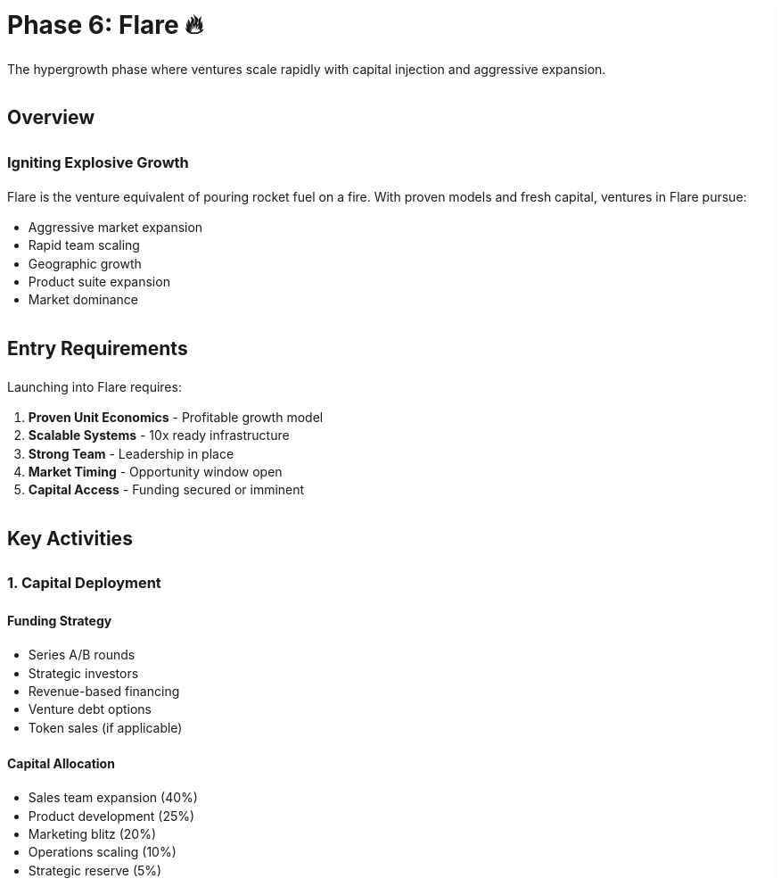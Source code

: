 # Phase 6: Flare 🔥

The hypergrowth phase where ventures scale rapidly with capital injection and aggressive expansion.

## Overview

<div class="arena-card" markdown="1">
<h3>Igniting Explosive Growth</h3>

Flare is the venture equivalent of pouring rocket fuel on a fire. With proven models and fresh capital, ventures in Flare pursue:

- Aggressive market expansion
- Rapid team scaling
- Geographic growth
- Product suite expansion
- Market dominance

</div>

## Entry Requirements

Launching into Flare requires:

1. **Proven Unit Economics** - Profitable growth model
2. **Scalable Systems** - 10x ready infrastructure
3. **Strong Team** - Leadership in place
4. **Market Timing** - Opportunity window open
5. **Capital Access** - Funding secured or imminent

## Key Activities

### 1. Capital Deployment

<div class="grid">
<div class="arena-card" markdown="1">
<h4>Funding Strategy</h4>

- Series A/B rounds
- Strategic investors
- Revenue-based financing
- Venture debt options
- Token sales (if applicable)

</div>

<div class="arena-card" markdown="1">
<h4>Capital Allocation</h4>

- Sales team expansion (40%)
- Product development (25%)
- Marketing blitz (20%)
- Operations scaling (10%)
- Strategic reserve (5%)
